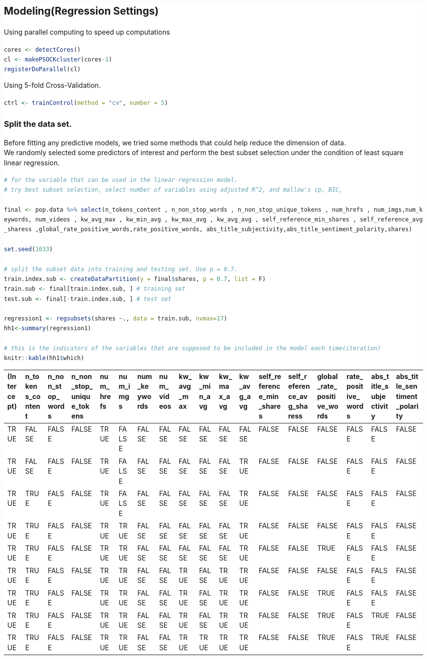 ## Modeling(Regression Settings)

Using parallel computing to speed up computations

``` r
cores <- detectCores()
cl <- makePSOCKcluster(cores-1)
registerDoParallel(cl)
```

Using 5-fold Cross-Validation.

``` r
ctrl <- trainControl(method = "cv", number = 5)
```

### Split the data set.

Before fitting any predictive models, we tried some methods that could
help reduce the dimension of data.  
We randomly selected some predictors of interest and perform the best
subset selection under the condition of least square linear regression.

``` r
# for the variable that can be used in the linear regression model. 
# try best subset selection, select number of variables using adjusted R^2, and mallow's cp, BIC,
 
final <- pop.data %>% select(n_tokens_content , n_non_stop_words , n_non_stop_unique_tokens , num_hrefs , num_imgs,num_keywords, num_videos , kw_avg_max , kw_min_avg , kw_max_avg , kw_avg_avg , self_reference_min_shares , self_reference_avg_sharess ,global_rate_positive_words,rate_positive_words, abs_title_subjectivity,abs_title_sentiment_polarity,shares)

set.seed(1033)

# split the subset data into training and testing set. Use p = 0.7.
train.index.sub <- createDataPartition(y = final$shares, p = 0.7, list = F)
train.sub <- final[train.index.sub, ] # training set
test.sub <- final[-train.index.sub, ] # test set

regression1 <- regsubsets(shares ~., data = train.sub, nvmax=17)
hh1<-summary(regression1)

# this is the indicators of the variables that are supposed to be included in the model each time(iteration)
knitr::kable(hh1$which)
```

| (Intercept) | n\_tokens\_content | n\_non\_stop\_words | n\_non\_stop\_unique\_tokens | num\_hrefs | num\_imgs | num\_keywords | num\_videos | kw\_avg\_max | kw\_min\_avg | kw\_max\_avg | kw\_avg\_avg | self\_reference\_min\_shares | self\_reference\_avg\_sharess | global\_rate\_positive\_words | rate\_positive\_words | abs\_title\_subjectivity | abs\_title\_sentiment\_polarity |
|:------------|:-------------------|:--------------------|:-----------------------------|:-----------|:----------|:--------------|:------------|:-------------|:-------------|:-------------|:-------------|:-----------------------------|:------------------------------|:------------------------------|:----------------------|:-------------------------|:--------------------------------|
| TRUE        | FALSE              | FALSE               | FALSE                        | TRUE       | FALSE     | FALSE         | FALSE       | FALSE        | FALSE        | FALSE        | FALSE        | FALSE                        | FALSE                         | FALSE                         | FALSE                 | FALSE                    | FALSE                           |
| TRUE        | FALSE              | FALSE               | FALSE                        | TRUE       | FALSE     | FALSE         | FALSE       | FALSE        | FALSE        | FALSE        | TRUE         | FALSE                        | FALSE                         | FALSE                         | FALSE                 | FALSE                    | FALSE                           |
| TRUE        | TRUE               | FALSE               | FALSE                        | TRUE       | FALSE     | FALSE         | FALSE       | FALSE        | FALSE        | FALSE        | TRUE         | FALSE                        | FALSE                         | FALSE                         | FALSE                 | FALSE                    | FALSE                           |
| TRUE        | TRUE               | FALSE               | FALSE                        | TRUE       | TRUE      | FALSE         | FALSE       | FALSE        | FALSE        | FALSE        | TRUE         | FALSE                        | FALSE                         | FALSE                         | FALSE                 | FALSE                    | FALSE                           |
| TRUE        | TRUE               | FALSE               | FALSE                        | TRUE       | TRUE      | FALSE         | FALSE       | FALSE        | FALSE        | FALSE        | TRUE         | FALSE                        | FALSE                         | TRUE                          | FALSE                 | FALSE                    | FALSE                           |
| TRUE        | TRUE               | FALSE               | FALSE                        | TRUE       | TRUE      | FALSE         | FALSE       | TRUE         | FALSE        | TRUE         | TRUE         | FALSE                        | FALSE                         | FALSE                         | FALSE                 | FALSE                    | FALSE                           |
| TRUE        | TRUE               | FALSE               | FALSE                        | TRUE       | TRUE      | FALSE         | FALSE       | TRUE         | FALSE        | TRUE         | TRUE         | FALSE                        | FALSE                         | TRUE                          | FALSE                 | FALSE                    | FALSE                           |
| TRUE        | TRUE               | FALSE               | FALSE                        | TRUE       | TRUE      | FALSE         | FALSE       | TRUE         | FALSE        | TRUE         | TRUE         | FALSE                        | FALSE                         | TRUE                          | FALSE                 | TRUE                     | FALSE                           |
| TRUE        | TRUE               | FALSE               | FALSE                        | TRUE       | TRUE      | FALSE         | FALSE       | TRUE         | TRUE         | TRUE         | TRUE         | FALSE                        | FALSE                         | TRUE                          | FALSE                 | TRUE                     | FALSE                           |